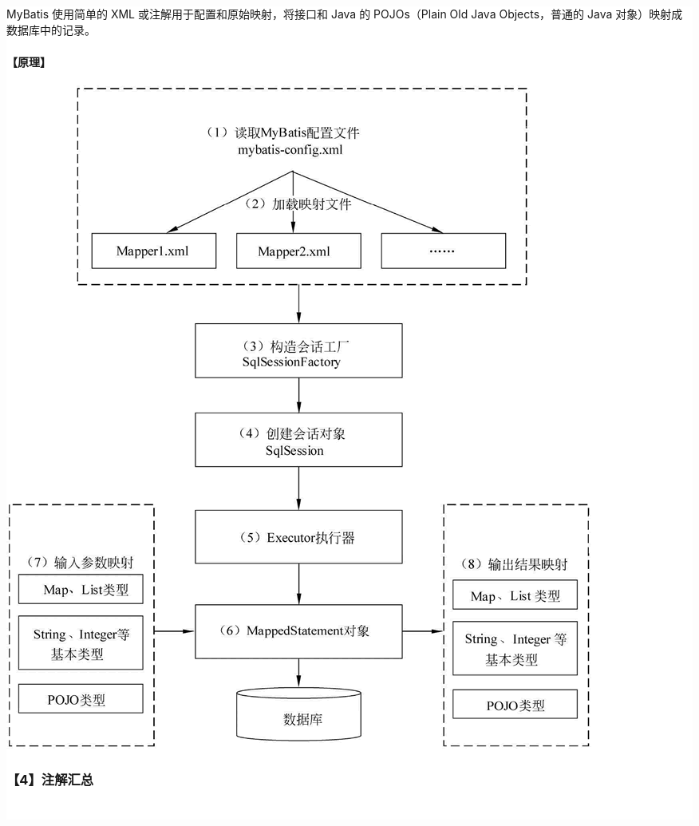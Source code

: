  MyBatis 使用简单的 XML 或注解用于配置和原始映射，将接口和 Java 的 POJOs（Plain Old Java Objects，普通的 Java 对象）映射成数据库中的记录。 

#### 【原理】

 ![MyBatis框架的执行流程图](image\5-1ZF4130T31N.png) 

### 【4】注解汇总

​		
